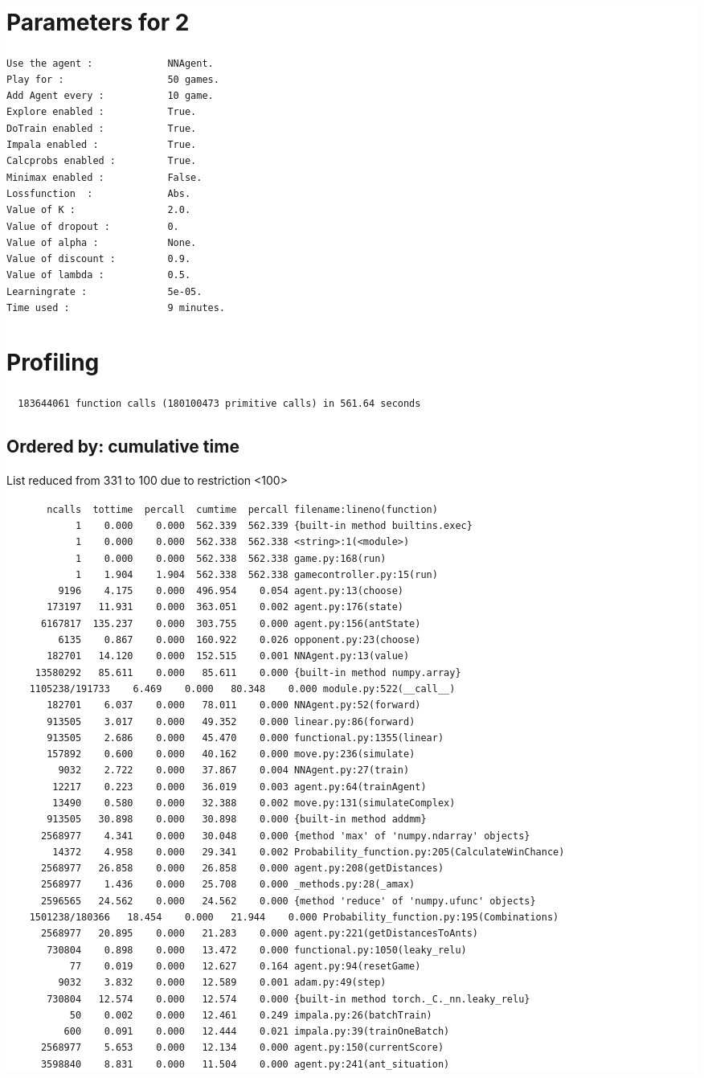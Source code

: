 # Parameters for 2

    Use the agent :             NNAgent.
    Play for :                  50 games.
    Add Agent every :           10 game.
    Explore enabled :           True.
    DoTrain enabled :           True.
    Impala enabled :            True.
    Calcprobs enabled :         True.
    Minimax enabled :           False.
    Lossfunction  :             Abs.
    Value of K :                2.0.
    Value of dropout :          0.
    Value of alpha :            None.
    Value of discount :         0.9.
    Value of lambda :           0.5.
    Learningrate :              5e-05.
    Time used :                 9 minutes.

# Profiling


      183644061 function calls (180100473 primitive calls) in 561.64 seconds

##    Ordered by: cumulative time
   List reduced from 331 to 100 due to restriction <100>

           ncalls  tottime  percall  cumtime  percall filename:lineno(function)
                1    0.000    0.000  562.339  562.339 {built-in method builtins.exec}
                1    0.000    0.000  562.338  562.338 <string>:1(<module>)
                1    0.000    0.000  562.338  562.338 game.py:168(run)
                1    1.904    1.904  562.338  562.338 gamecontroller.py:15(run)
             9196    4.175    0.000  496.954    0.054 agent.py:13(choose)
           173197   11.931    0.000  363.051    0.002 agent.py:176(state)
          6167817  135.237    0.000  303.755    0.000 agent.py:156(antState)
             6135    0.867    0.000  160.922    0.026 opponent.py:23(choose)
           182701   14.120    0.000  152.515    0.001 NNAgent.py:13(value)
         13580292   85.611    0.000   85.611    0.000 {built-in method numpy.array}
        1105238/191733    6.469    0.000   80.348    0.000 module.py:522(__call__)
           182701    6.037    0.000   78.011    0.000 NNAgent.py:52(forward)
           913505    3.017    0.000   49.352    0.000 linear.py:86(forward)
           913505    2.686    0.000   45.470    0.000 functional.py:1355(linear)
           157892    0.600    0.000   40.162    0.000 move.py:236(simulate)
             9032    2.722    0.000   37.867    0.004 NNAgent.py:27(train)
            12217    0.223    0.000   36.019    0.003 agent.py:64(trainAgent)
            13490    0.580    0.000   32.388    0.002 move.py:131(simulateComplex)
           913505   30.898    0.000   30.898    0.000 {built-in method addmm}
          2568977    4.341    0.000   30.048    0.000 {method 'max' of 'numpy.ndarray' objects}
            14372    4.958    0.000   29.341    0.002 Probability_function.py:205(CalculateWinChance)
          2568977   26.858    0.000   26.858    0.000 agent.py:208(getDistances)
          2568977    1.436    0.000   25.708    0.000 _methods.py:28(_amax)
          2596565   24.562    0.000   24.562    0.000 {method 'reduce' of 'numpy.ufunc' objects}
        1501238/180366   18.454    0.000   21.944    0.000 Probability_function.py:195(Combinations)
          2568977   20.895    0.000   21.283    0.000 agent.py:221(getDistancesToAnts)
           730804    0.898    0.000   13.472    0.000 functional.py:1050(leaky_relu)
               77    0.019    0.000   12.627    0.164 agent.py:94(resetGame)
             9032    3.832    0.000   12.589    0.001 adam.py:49(step)
           730804   12.574    0.000   12.574    0.000 {built-in method torch._C._nn.leaky_relu}
               50    0.002    0.000   12.461    0.249 impala.py:26(batchTrain)
              600    0.091    0.000   12.444    0.021 impala.py:39(trainOneBatch)
          2568977    5.653    0.000   12.134    0.000 agent.py:150(currentScore)
          3598840    8.831    0.000   11.504    0.000 agent.py:241(ant_situation)